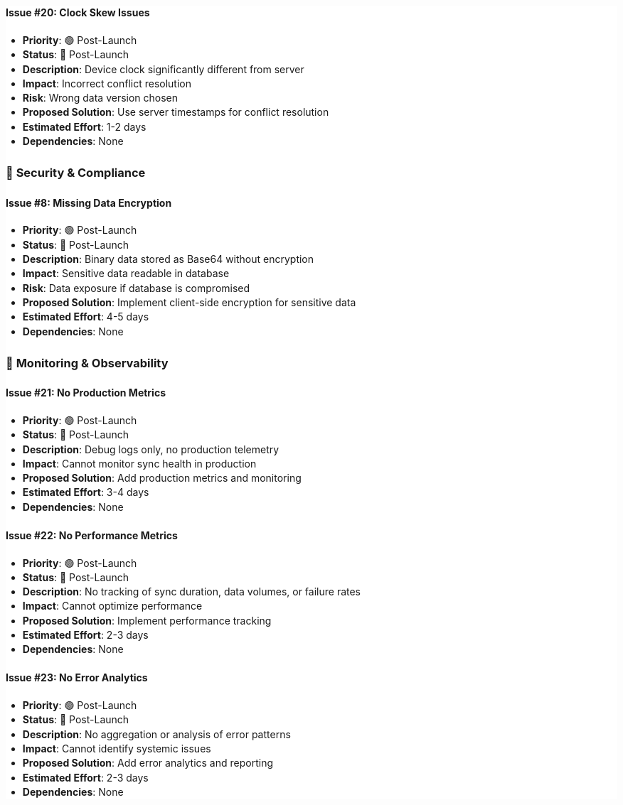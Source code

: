 #### **Issue #20**: Clock Skew Issues
- **Priority**: 🟢 Post-Launch
- **Status**: 🔄 Post-Launch
- **Description**: Device clock significantly different from server
- **Impact**: Incorrect conflict resolution
- **Risk**: Wrong data version chosen
- **Proposed Solution**: Use server timestamps for conflict resolution
- **Estimated Effort**: 1-2 days
- **Dependencies**: None

### 🚨 **Security & Compliance**

#### **Issue #8**: Missing Data Encryption
- **Priority**: 🟢 Post-Launch
- **Status**: 🔄 Post-Launch
- **Description**: Binary data stored as Base64 without encryption
- **Impact**: Sensitive data readable in database
- **Risk**: Data exposure if database is compromised
- **Proposed Solution**: Implement client-side encryption for sensitive data
- **Estimated Effort**: 4-5 days
- **Dependencies**: None

### 🚨 **Monitoring & Observability**

#### **Issue #21**: No Production Metrics
- **Priority**: 🟢 Post-Launch
- **Status**: 🔄 Post-Launch
- **Description**: Debug logs only, no production telemetry
- **Impact**: Cannot monitor sync health in production
- **Proposed Solution**: Add production metrics and monitoring
- **Estimated Effort**: 3-4 days
- **Dependencies**: None

#### **Issue #22**: No Performance Metrics
- **Priority**: 🟢 Post-Launch
- **Status**: 🔄 Post-Launch
- **Description**: No tracking of sync duration, data volumes, or failure rates
- **Impact**: Cannot optimize performance
- **Proposed Solution**: Implement performance tracking
- **Estimated Effort**: 2-3 days
- **Dependencies**: None

#### **Issue #23**: No Error Analytics
- **Priority**: 🟢 Post-Launch
- **Status**: 🔄 Post-Launch
- **Description**: No aggregation or analysis of error patterns
- **Impact**: Cannot identify systemic issues
- **Proposed Solution**: Add error analytics and reporting
- **Estimated Effort**: 2-3 days
- **Dependencies**: None
